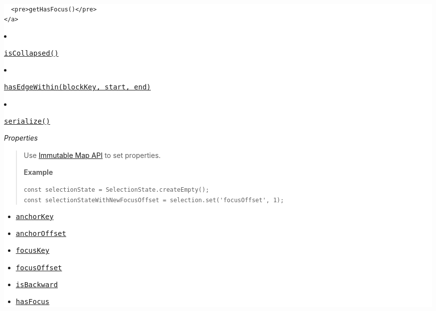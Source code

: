       <pre>getHasFocus()</pre>
    </a>
  </li>
  <li>
    <a href="#iscollapsed">
      <pre>isCollapsed()</pre>
    </a>
  </li>
  <li>
    <a href="#hasedgewithin">
      <pre>hasEdgeWithin(blockKey, start, end)</pre>
    </a>
  </li>
  <li>
    <a href="#serialize">
      <pre>serialize()</pre>
    </a>
  </li>
</ul>

*Properties*

> Use [Immutable Map API](http://facebook.github.io/immutable-js/docs/#/Record/Record) to
> set properties.
> 
> **Example**
> ```
> const selectionState = SelectionState.createEmpty();
> const selectionStateWithNewFocusOffset = selection.set('focusOffset', 1);
> ```


<ul class="apiIndex">
  <li>
    <a href="#anchorkey">
      <pre>anchorKey</pre>
    </a>
  </li>
  <li>
    <a href="#anchoroffset">
      <pre>anchorOffset</pre>
    </a>
  </li>
  <li>
    <a href="#focuskey">
      <pre>focusKey</pre>
    </a>
  </li>
  <li>
    <a href="#focusoffset">
      <pre>focusOffset</pre>
    </a>
  </li>
  <li>
    <a href="#isbackward">
      <pre>isBackward</pre>
    </a>
  </li>
  <li>
    <a href="#hasfocus">
      <pre>hasFocus</pre>
    </a>
  </li>
</ul>
